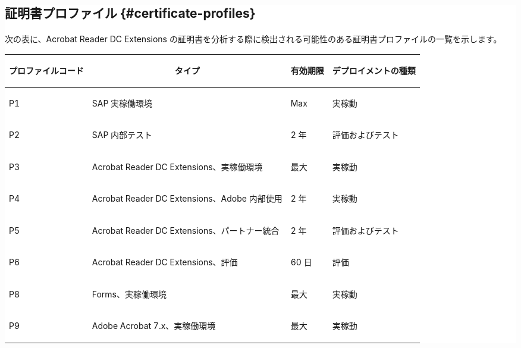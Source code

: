 ## 証明書プロファイル  {#certificate-profiles}

次の表に、Acrobat Reader DC Extensions の証明書を分析する際に検出される可能性のある証明書プロファイルの一覧を示します。

<table>
 <thead>
  <tr>
   <th><p>プロファイルコード</p></th>
   <th><p>タイプ</p></th>
   <th><p>有効期限</p></th>
   <th><p>デプロイメントの種類</p></th>
  </tr>
 </thead>
 <tbody>
  <tr>
   <td><p>P1</p></td>
   <td><p>SAP 実稼働環境</p></td>
   <td><p>Max</p></td>
   <td><p>実稼動</p></td>
  </tr>
  <tr>
   <td><p>P2</p></td>
   <td><p>SAP 内部テスト</p></td>
   <td><p>2 年</p></td>
   <td><p>評価およびテスト</p></td>
  </tr>
  <tr>
   <td><p>P3</p></td>
   <td><p>Acrobat Reader DC Extensions、実稼働環境</p></td>
   <td><p>最大</p></td>
   <td><p>実稼動</p></td>
  </tr>
  <tr>
   <td><p>P4</p></td>
   <td><p>Acrobat Reader DC Extensions、Adobe 内部使用</p></td>
   <td><p>2 年</p></td>
   <td><p>実稼動</p></td>
  </tr>
  <tr>
   <td><p>P5</p></td>
   <td><p>Acrobat Reader DC Extensions、パートナー統合</p></td>
   <td><p>2 年</p></td>
   <td><p>評価およびテスト</p></td>
  </tr>
  <tr>
   <td><p>P6</p></td>
   <td><p>Acrobat Reader DC Extensions、評価</p></td>
   <td><p>60 日</p></td>
   <td><p>評価</p></td>
  </tr>
  <tr>
   <td><p>P8</p></td>
   <td><p>Forms、実稼働環境</p></td>
   <td><p>最大</p></td>
   <td><p>実稼動</p></td>
  </tr>
  <tr>
   <td><p>P9</p></td>
   <td><p>Adobe Acrobat 7.x、実稼働環境</p></td>
   <td><p>最大</p></td>
   <td><p>実稼動</p></td>
  </tr>
  <tr>